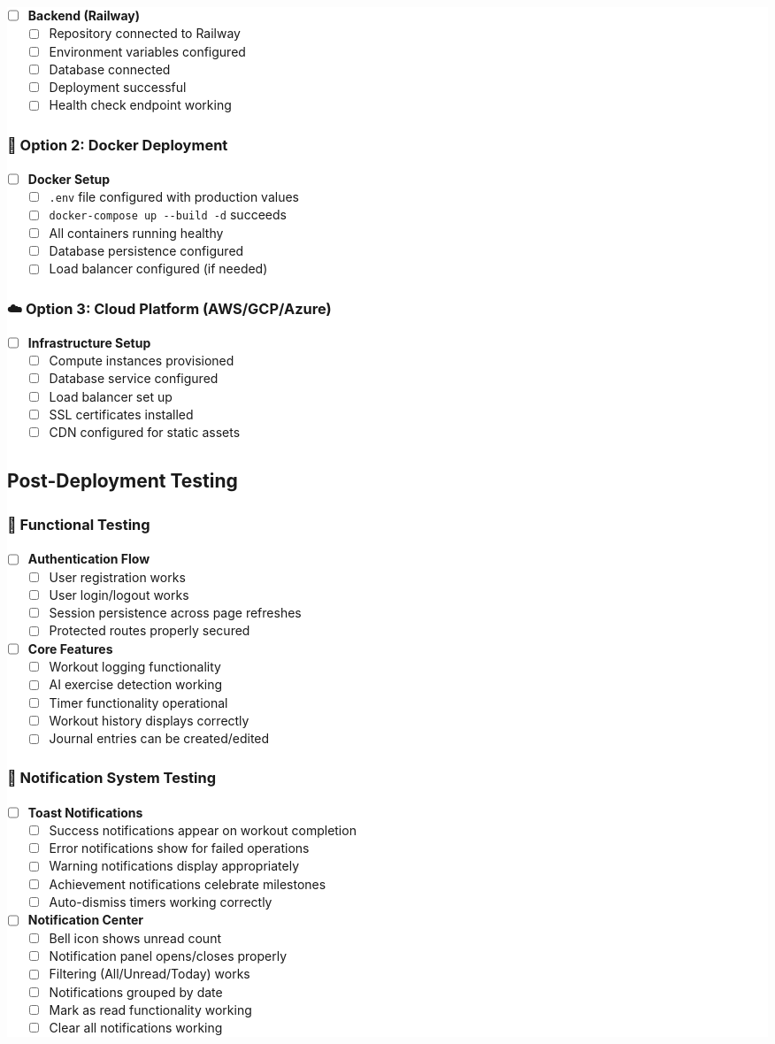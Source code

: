- [ ] **Backend (Railway)**
  - [ ] Repository connected to Railway
  - [ ] Environment variables configured
  - [ ] Database connected
  - [ ] Deployment successful
  - [ ] Health check endpoint working

### 🐳 Option 2: Docker Deployment
- [ ] **Docker Setup**
  - [ ] `.env` file configured with production values
  - [ ] `docker-compose up --build -d` succeeds
  - [ ] All containers running healthy
  - [ ] Database persistence configured
  - [ ] Load balancer configured (if needed)

### ☁️ Option 3: Cloud Platform (AWS/GCP/Azure)
- [ ] **Infrastructure Setup**
  - [ ] Compute instances provisioned
  - [ ] Database service configured
  - [ ] Load balancer set up
  - [ ] SSL certificates installed
  - [ ] CDN configured for static assets

## Post-Deployment Testing

### 🧪 Functional Testing
- [ ] **Authentication Flow**
  - [ ] User registration works
  - [ ] User login/logout works
  - [ ] Session persistence across page refreshes
  - [ ] Protected routes properly secured

- [ ] **Core Features**
  - [ ] Workout logging functionality
  - [ ] AI exercise detection working
  - [ ] Timer functionality operational
  - [ ] Workout history displays correctly
  - [ ] Journal entries can be created/edited

### 🔔 Notification System Testing
- [ ] **Toast Notifications**
  - [ ] Success notifications appear on workout completion
  - [ ] Error notifications show for failed operations
  - [ ] Warning notifications display appropriately
  - [ ] Achievement notifications celebrate milestones
  - [ ] Auto-dismiss timers working correctly

- [ ] **Notification Center**
  - [ ] Bell icon shows unread count
  - [ ] Notification panel opens/closes properly
  - [ ] Filtering (All/Unread/Today) works
  - [ ] Notifications grouped by date
  - [ ] Mark as read functionality working
  - [ ] Clear all notifications working
